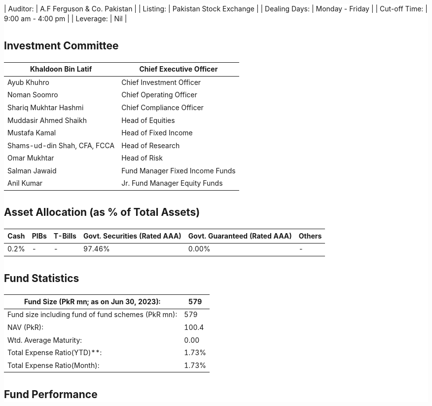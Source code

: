 | Auditor:                    | A.F Ferguson & Co. Pakistan                                                                                                              |
| Listing:                    | Pakistan Stock Exchange                                                                                                                  |
| Dealing Days:               | Monday - Friday                                                                                                                          |
| Cut-off Time:               | 9:00 am - 4:00 pm                                                                                                                        |
| Leverage:                   | Nil                                                                                                                                      |

## Investment Committee

| Khaldoon Bin Latif           | Chief Executive Officer         |
| ---------------------------- | ------------------------------- |
| Ayub Khuhro                  | Chief Investment Officer        |
| Noman Soomro                 | Chief Operating Officer         |
| Shariq Mukhtar Hashmi        | Chief Compliance Officer        |
| Muddasir Ahmed Shaikh        | Head of Equities                |
| Mustafa Kamal                | Head of Fixed Income            |
| Shams-ud-din Shah, CFA, FCCA | Head of Research                |
| Omar Mukhtar                 | Head of Risk                    |
| Salman Jawaid                | Fund Manager Fixed Income Funds |
| Anil Kumar                   | Jr. Fund Manager Equity Funds   |

## Asset Allocation (as % of Total Assets)

| Cash | PIBs | T-Bills | Govt. Securities (Rated AAA) | Govt. Guaranteed (Rated AAA) | Others |
| ---- | ---- | ------- | ---------------------------- | ---------------------------- | ------ |
| 0.2% | -    | -       | 97.46%                       | 0.00%                        | -      |

## Fund Statistics

| Fund Size (PkR mn; as on Jun 30, 2023):            | 579   |
| -------------------------------------------------- | ----- |
| Fund size including fund of fund schemes (PkR mn): | 579   |
| NAV (PkR):                                         | 100.4 |
| Wtd. Average Maturity:                             | 0.00  |
| Total Expense Ratio(YTD)\*\*:                      | 1.73% |
| Total Expense Ratio(Month):                        | 1.73% |

## Fund Performance
